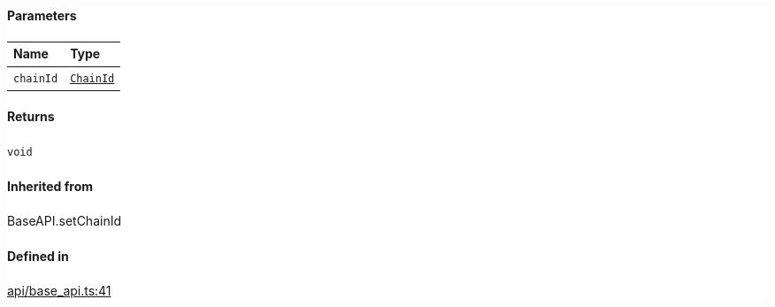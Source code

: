 #### Parameters

| Name | Type |
| :------ | :------ |
| `chainId` | [`ChainId`](../enums/ChainId.md) |

#### Returns

`void`

#### Inherited from

BaseAPI.setChainId

#### Defined in

[api/base_api.ts:41](https://github.com/Loopring/loopring_sdk/blob/ea87b1c/src/api/base_api.ts#L41)
